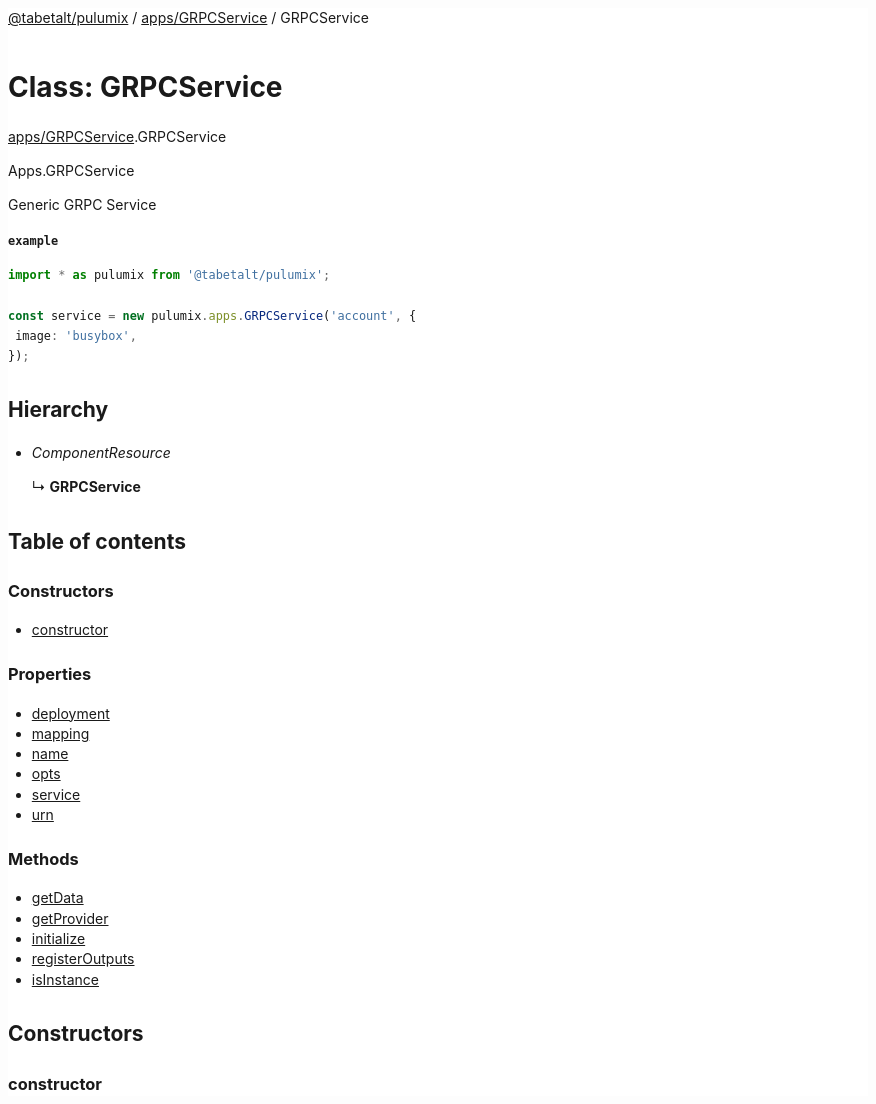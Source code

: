 [@tabetalt/pulumix](../README.md) / [apps/GRPCService](../modules/apps_grpcservice.md) / GRPCService

# Class: GRPCService

[apps/GRPCService](../modules/apps_grpcservice.md).GRPCService

Apps.GRPCService

Generic GRPC Service

**`example`**
```typescript
import * as pulumix from '@tabetalt/pulumix';

const service = new pulumix.apps.GRPCService('account', {
 image: 'busybox',
});
```

## Hierarchy

- *ComponentResource*

  ↳ **GRPCService**

## Table of contents

### Constructors

- [constructor](apps_grpcservice.grpcservice.md#constructor)

### Properties

- [deployment](apps_grpcservice.grpcservice.md#deployment)
- [mapping](apps_grpcservice.grpcservice.md#mapping)
- [name](apps_grpcservice.grpcservice.md#name)
- [opts](apps_grpcservice.grpcservice.md#opts)
- [service](apps_grpcservice.grpcservice.md#service)
- [urn](apps_grpcservice.grpcservice.md#urn)

### Methods

- [getData](apps_grpcservice.grpcservice.md#getdata)
- [getProvider](apps_grpcservice.grpcservice.md#getprovider)
- [initialize](apps_grpcservice.grpcservice.md#initialize)
- [registerOutputs](apps_grpcservice.grpcservice.md#registeroutputs)
- [isInstance](apps_grpcservice.grpcservice.md#isinstance)

## Constructors

### constructor
